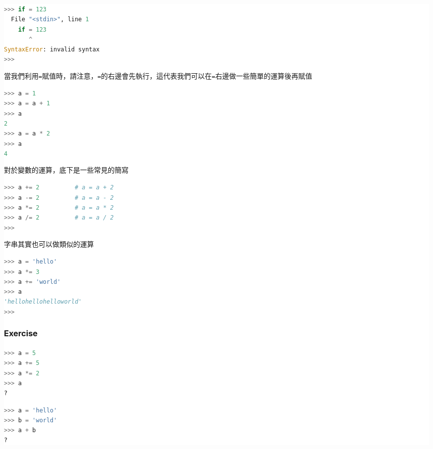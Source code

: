 
```python
>>> if = 123
  File "<stdin>", line 1
    if = 123
       ^
SyntaxError: invalid syntax
>>>
```
當我們利用`=`賦值時，請注意，`=`的右邊會先執行，這代表我們可以在`=`右邊做一些簡單的運算後再賦值

```python
>>> a = 1
>>> a = a + 1
>>> a
2
>>> a = a * 2
>>> a
4
```

對於變數的運算，底下是一些常見的簡寫

```python
>>> a += 2          # a = a + 2
>>> a -= 2          # a = a - 2
>>> a *= 2          # a = a * 2
>>> a /= 2          # a = a / 2
>>>
```

字串其實也可以做類似的運算

```python
>>> a = 'hello'
>>> a *= 3
>>> a += 'world'
>>> a
'hellohellohelloworld'
>>>
```


### Exercise

```python
>>> a = 5
>>> a += 5
>>> a *= 2
>>> a
?  
```

```python
>>> a = 'hello'
>>> b = 'world'
>>> a + b
?
```
